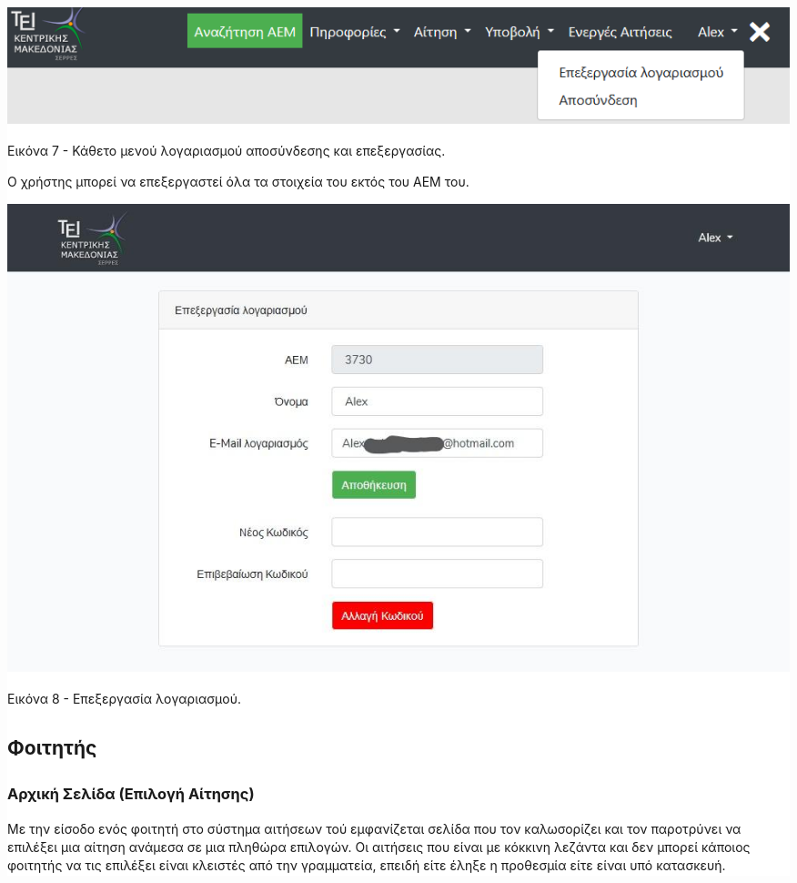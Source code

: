 ![image alt text](md_images/image_5.png)

Εικόνα 7 - Κάθετο μενού λογαριασμού αποσύνδεσης και επεξεργασίας.

Ο χρήστης μπορεί να επεξεργαστεί όλα τα στοιχεία του εκτός του ΑΕΜ του.

![image alt text](md_images/image_6.jpg) 

Εικόνα 8 - Επεξεργασία λογαριασμού.

## **Φοιτητής**

### **Αρχική Σελίδα (Επιλογή Αίτησης)**

Με την είσοδο ενός φοιτητή στο σύστημα αιτήσεων τού εμφανίζεται σελίδα που τον καλωσορίζει και τον παροτρύνει να επιλέξει μια αίτηση ανάμεσα σε μια πληθώρα επιλογών. Οι αιτήσεις που είναι με κόκκινη λεζάντα και δεν μπορεί κάποιος φοιτητής να τις επιλέξει είναι κλειστές από την γραμματεία, επειδή είτε έληξε η προθεσμία είτε είναι υπό κατασκευή.
